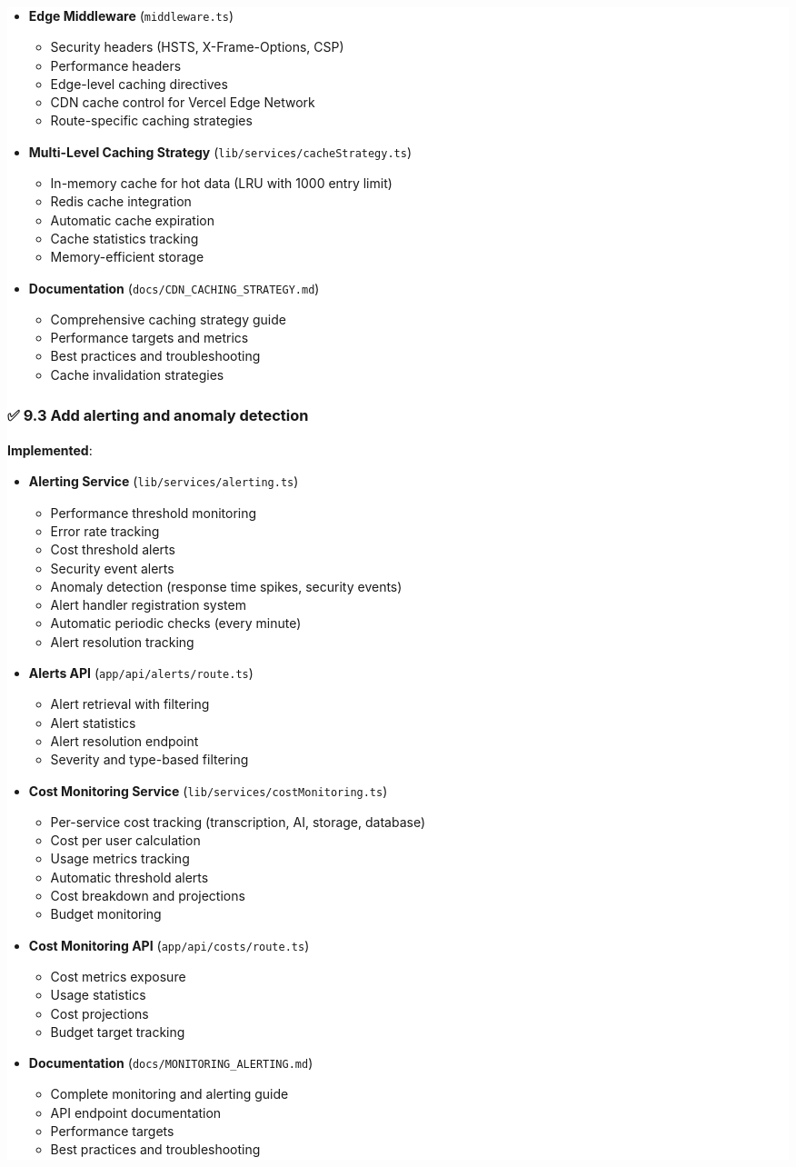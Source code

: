 - **Edge Middleware** (`middleware.ts`)
  - Security headers (HSTS, X-Frame-Options, CSP)
  - Performance headers
  - Edge-level caching directives
  - CDN cache control for Vercel Edge Network
  - Route-specific caching strategies

- **Multi-Level Caching Strategy** (`lib/services/cacheStrategy.ts`)
  - In-memory cache for hot data (LRU with 1000 entry limit)
  - Redis cache integration
  - Automatic cache expiration
  - Cache statistics tracking
  - Memory-efficient storage

- **Documentation** (`docs/CDN_CACHING_STRATEGY.md`)
  - Comprehensive caching strategy guide
  - Performance targets and metrics
  - Best practices and troubleshooting
  - Cache invalidation strategies

### ✅ 9.3 Add alerting and anomaly detection

**Implemented**:
- **Alerting Service** (`lib/services/alerting.ts`)
  - Performance threshold monitoring
  - Error rate tracking
  - Cost threshold alerts
  - Security event alerts
  - Anomaly detection (response time spikes, security events)
  - Alert handler registration system
  - Automatic periodic checks (every minute)
  - Alert resolution tracking

- **Alerts API** (`app/api/alerts/route.ts`)
  - Alert retrieval with filtering
  - Alert statistics
  - Alert resolution endpoint
  - Severity and type-based filtering

- **Cost Monitoring Service** (`lib/services/costMonitoring.ts`)
  - Per-service cost tracking (transcription, AI, storage, database)
  - Cost per user calculation
  - Usage metrics tracking
  - Automatic threshold alerts
  - Cost breakdown and projections
  - Budget monitoring

- **Cost Monitoring API** (`app/api/costs/route.ts`)
  - Cost metrics exposure
  - Usage statistics
  - Cost projections
  - Budget target tracking

- **Documentation** (`docs/MONITORING_ALERTING.md`)
  - Complete monitoring and alerting guide
  - API endpoint documentation
  - Performance targets
  - Best practices and troubleshooting

